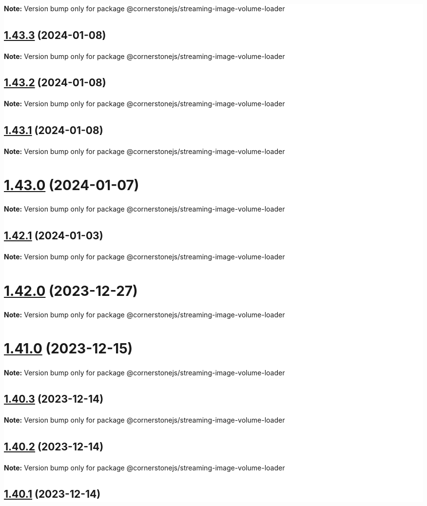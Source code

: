**Note:** Version bump only for package @cornerstonejs/streaming-image-volume-loader

## [1.43.3](https://github.com/cornerstonejs/cornerstone3D/compare/v1.43.2...v1.43.3) (2024-01-08)

**Note:** Version bump only for package @cornerstonejs/streaming-image-volume-loader

## [1.43.2](https://github.com/cornerstonejs/cornerstone3D/compare/v1.43.1...v1.43.2) (2024-01-08)

**Note:** Version bump only for package @cornerstonejs/streaming-image-volume-loader

## [1.43.1](https://github.com/cornerstonejs/cornerstone3D/compare/v1.43.0...v1.43.1) (2024-01-08)

**Note:** Version bump only for package @cornerstonejs/streaming-image-volume-loader

# [1.43.0](https://github.com/cornerstonejs/cornerstone3D/compare/v1.42.1...v1.43.0) (2024-01-07)

**Note:** Version bump only for package @cornerstonejs/streaming-image-volume-loader

## [1.42.1](https://github.com/cornerstonejs/cornerstone3D/compare/v1.42.0...v1.42.1) (2024-01-03)

**Note:** Version bump only for package @cornerstonejs/streaming-image-volume-loader

# [1.42.0](https://github.com/cornerstonejs/cornerstone3D/compare/v1.41.0...v1.42.0) (2023-12-27)

**Note:** Version bump only for package @cornerstonejs/streaming-image-volume-loader

# [1.41.0](https://github.com/cornerstonejs/cornerstone3D/compare/v1.40.3...v1.41.0) (2023-12-15)

**Note:** Version bump only for package @cornerstonejs/streaming-image-volume-loader

## [1.40.3](https://github.com/cornerstonejs/cornerstone3D/compare/v1.40.2...v1.40.3) (2023-12-14)

**Note:** Version bump only for package @cornerstonejs/streaming-image-volume-loader

## [1.40.2](https://github.com/cornerstonejs/cornerstone3D/compare/v1.40.1...v1.40.2) (2023-12-14)

**Note:** Version bump only for package @cornerstonejs/streaming-image-volume-loader

## [1.40.1](https://github.com/cornerstonejs/cornerstone3D/compare/v1.40.0...v1.40.1) (2023-12-14)
